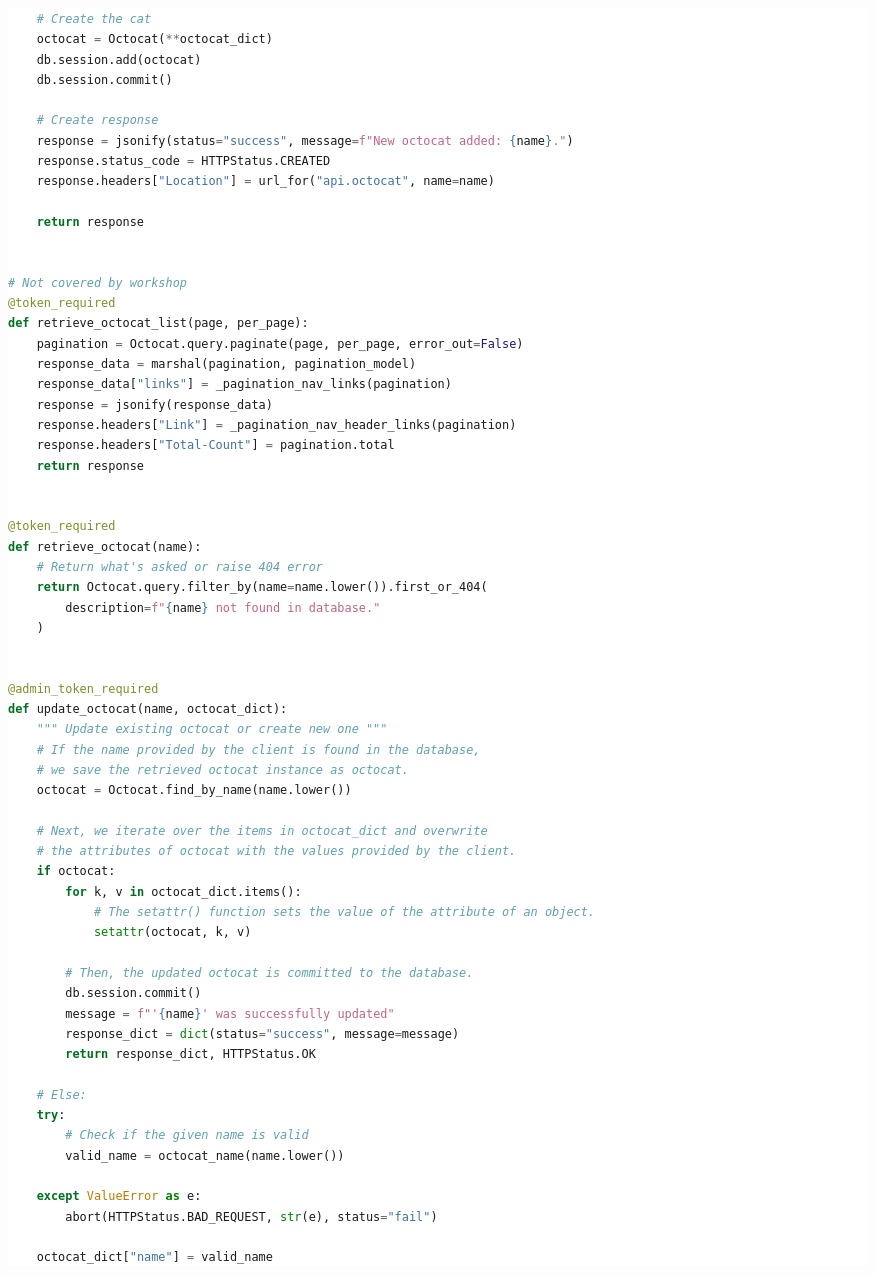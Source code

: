```python
    # Create the cat
    octocat = Octocat(**octocat_dict)
    db.session.add(octocat)
    db.session.commit()

    # Create response
    response = jsonify(status="success", message=f"New octocat added: {name}.")
    response.status_code = HTTPStatus.CREATED
    response.headers["Location"] = url_for("api.octocat", name=name)

    return response


# Not covered by workshop
@token_required
def retrieve_octocat_list(page, per_page):
    pagination = Octocat.query.paginate(page, per_page, error_out=False)
    response_data = marshal(pagination, pagination_model)
    response_data["links"] = _pagination_nav_links(pagination)
    response = jsonify(response_data)
    response.headers["Link"] = _pagination_nav_header_links(pagination)
    response.headers["Total-Count"] = pagination.total
    return response


@token_required
def retrieve_octocat(name):
    # Return what's asked or raise 404 error
    return Octocat.query.filter_by(name=name.lower()).first_or_404(
        description=f"{name} not found in database."
    )


@admin_token_required
def update_octocat(name, octocat_dict):
    """ Update existing octocat or create new one """
    # If the name provided by the client is found in the database,
    # we save the retrieved octocat instance as octocat.
    octocat = Octocat.find_by_name(name.lower())

    # Next, we iterate over the items in octocat_dict and overwrite
    # the attributes of octocat with the values provided by the client.
    if octocat:
        for k, v in octocat_dict.items():
            # The setattr() function sets the value of the attribute of an object.
            setattr(octocat, k, v)

        # Then, the updated octocat is committed to the database.
        db.session.commit()
        message = f"'{name}' was successfully updated"
        response_dict = dict(status="success", message=message)
        return response_dict, HTTPStatus.OK

    # Else:
    try:
        # Check if the given name is valid
        valid_name = octocat_name(name.lower())

    except ValueError as e:
        abort(HTTPStatus.BAD_REQUEST, str(e), status="fail")

    octocat_dict["name"] = valid_name

```